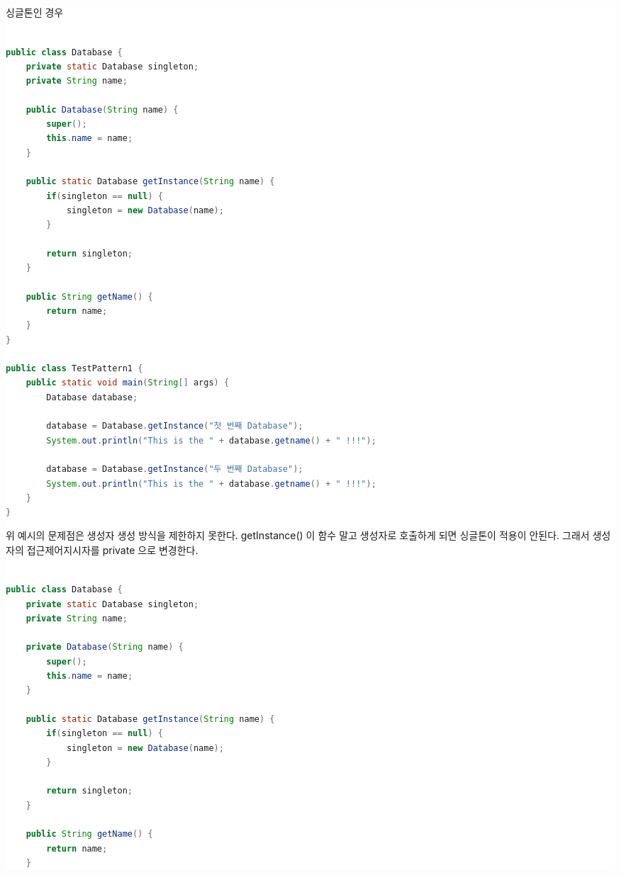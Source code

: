 싱글톤인 경우

```java

public class Database {
    private static Database singleton;
    private String name;

    public Database(String name) {
        super();
        this.name = name;
    }

    public static Database getInstance(String name) {
        if(singleton == null) {
            singleton = new Database(name);
        }

        return singleton;
    }

    public String getName() {
        return name;
    }
}

public class TestPattern1 {
    public static void main(String[] args) {
        Database database;

        database = Database.getInstance("첫 번째 Database");
        System.out.println("This is the " + database.getname() + " !!!");

        database = Database.getInstance("두 번째 Database");
        System.out.println("This is the " + database.getname() + " !!!");
    }
}

```

위 예시의 문제점은 생성자 생성 방식을 제한하지 못한다. getInstance() 이 함수 말고 생성자로 호출하게 되면 싱글톤이 적용이 안된다.
그래서 생성자의 접근제어지시자를 private 으로 변경한다.

```java

public class Database {
    private static Database singleton;
    private String name;

    private Database(String name) {
        super();
        this.name = name;
    }

    public static Database getInstance(String name) {
        if(singleton == null) {
            singleton = new Database(name);
        }

        return singleton;
    }

    public String getName() {
        return name;
    }
```
